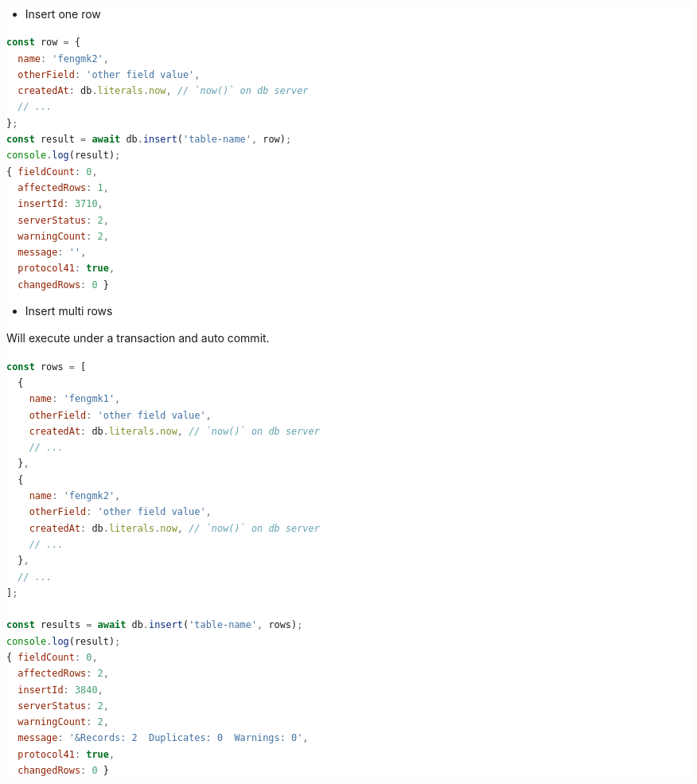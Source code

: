 - Insert one row

```js
const row = {
  name: 'fengmk2',
  otherField: 'other field value',
  createdAt: db.literals.now, // `now()` on db server
  // ...
};
const result = await db.insert('table-name', row);
console.log(result);
{ fieldCount: 0,
  affectedRows: 1,
  insertId: 3710,
  serverStatus: 2,
  warningCount: 2,
  message: '',
  protocol41: true,
  changedRows: 0 }
```

- Insert multi rows

Will execute under a transaction and auto commit.

```js
const rows = [
  {
    name: 'fengmk1',
    otherField: 'other field value',
    createdAt: db.literals.now, // `now()` on db server
    // ...
  },
  {
    name: 'fengmk2',
    otherField: 'other field value',
    createdAt: db.literals.now, // `now()` on db server
    // ...
  },
  // ...
];

const results = await db.insert('table-name', rows);
console.log(result);
{ fieldCount: 0,
  affectedRows: 2,
  insertId: 3840,
  serverStatus: 2,
  warningCount: 2,
  message: '&Records: 2  Duplicates: 0  Warnings: 0',
  protocol41: true,
  changedRows: 0 }
```
